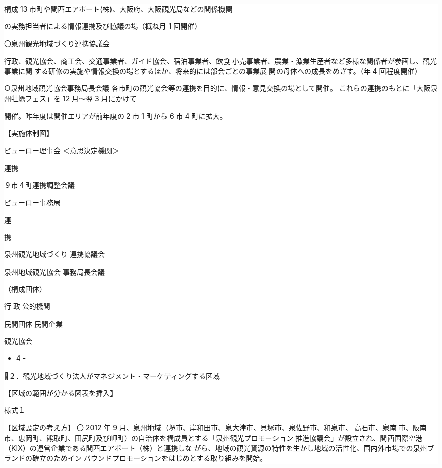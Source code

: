 構成 13 市町や関西エアポート(株)、大阪府、大阪観光局などの関係機関

の実務担当者による情報連携及び協議の場（概ね月 1 回開催）

〇泉州観光地域づくり連携協議会

行政、観光協会、商工会、交通事業者、ガイド協会、宿泊事業者、飲食
小売事業者、農業・漁業生産者など多様な関係者が参画し、観光事業に関
する研修の実施や情報交換の場とするほか、将来的には部会ごとの事業展
開の母体への成長をめざす。（年 4 回程度開催）

○泉州地域観光協会事務局長会議
    各市町の観光協会等の連携を目的に、情報・意見交換の場として開催。
    これらの連携のもとに「大阪泉州牡蠣フェス」を 12 月～翌 3 月にかけて

開催。昨年度は開催エリアが前年度の 2 市 1 町から 6 市 4 町に拡大。

【実施体制図】

ビューロー理事会
＜意思決定機関＞

連携

９市４町連携調整会議

ビューロー事務局

連

携

泉州観光地域づくり
連携協議会

泉州地域観光協会
事務局長会議

（構成団体）

行    政
公的機関

民間団体
民間企業

観光協会

- 4 -

２．観光地域づくり法人がマネジメント・マーケティングする区域

【区域の範囲が分かる図表を挿入】

様式１

【区域設定の考え方】
〇  2012 年 9 月、泉州地域（堺市、岸和田市、泉大津市、貝塚市、泉佐野市、和泉市、 高石市、泉南
市、阪南市、忠岡町、熊取町、田尻町及び岬町）の自治体を構成員とする「泉州観光プロモーション
推進協議会」が設立され、関西国際空港（KIX）の運営企業である関西エアポート（株）と連携しな
がら、地域の観光資源の特性を生かし地域の活性化、国内外市場での泉州ブランドの確立のためイン
バウンドプロモーションをはじめとする取り組みを開始。
